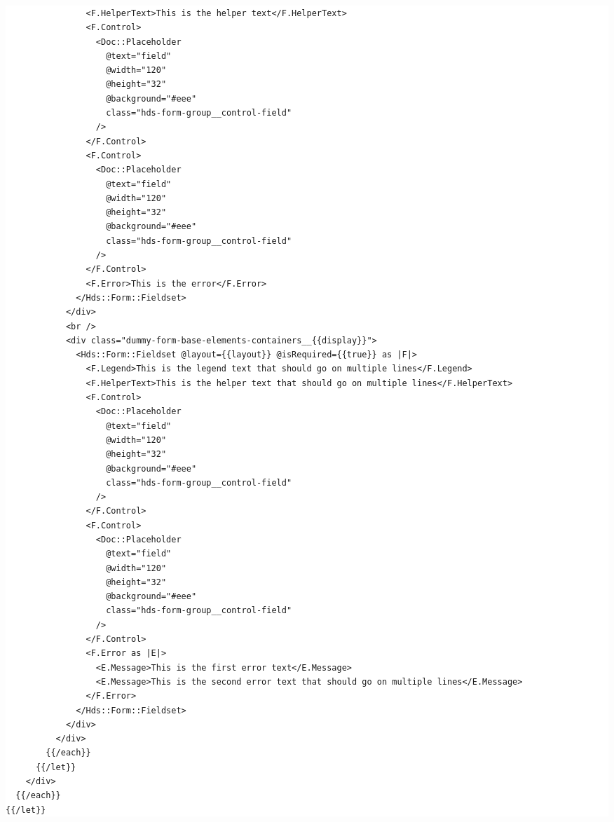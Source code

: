                     <F.HelperText>This is the helper text</F.HelperText>
                    <F.Control>
                      <Doc::Placeholder
                        @text="field"
                        @width="120"
                        @height="32"
                        @background="#eee"
                        class="hds-form-group__control-field"
                      />
                    </F.Control>
                    <F.Control>
                      <Doc::Placeholder
                        @text="field"
                        @width="120"
                        @height="32"
                        @background="#eee"
                        class="hds-form-group__control-field"
                      />
                    </F.Control>
                    <F.Error>This is the error</F.Error>
                  </Hds::Form::Fieldset>
                </div>
                <br />
                <div class="dummy-form-base-elements-containers__{{display}}">
                  <Hds::Form::Fieldset @layout={{layout}} @isRequired={{true}} as |F|>
                    <F.Legend>This is the legend text that should go on multiple lines</F.Legend>
                    <F.HelperText>This is the helper text that should go on multiple lines</F.HelperText>
                    <F.Control>
                      <Doc::Placeholder
                        @text="field"
                        @width="120"
                        @height="32"
                        @background="#eee"
                        class="hds-form-group__control-field"
                      />
                    </F.Control>
                    <F.Control>
                      <Doc::Placeholder
                        @text="field"
                        @width="120"
                        @height="32"
                        @background="#eee"
                        class="hds-form-group__control-field"
                      />
                    </F.Control>
                    <F.Error as |E|>
                      <E.Message>This is the first error text</E.Message>
                      <E.Message>This is the second error text that should go on multiple lines</E.Message>
                    </F.Error>
                  </Hds::Form::Fieldset>
                </div>
              </div>
            {{/each}}
          {{/let}}
        </div>
      {{/each}}
    {{/let}}
  </div>

</section>